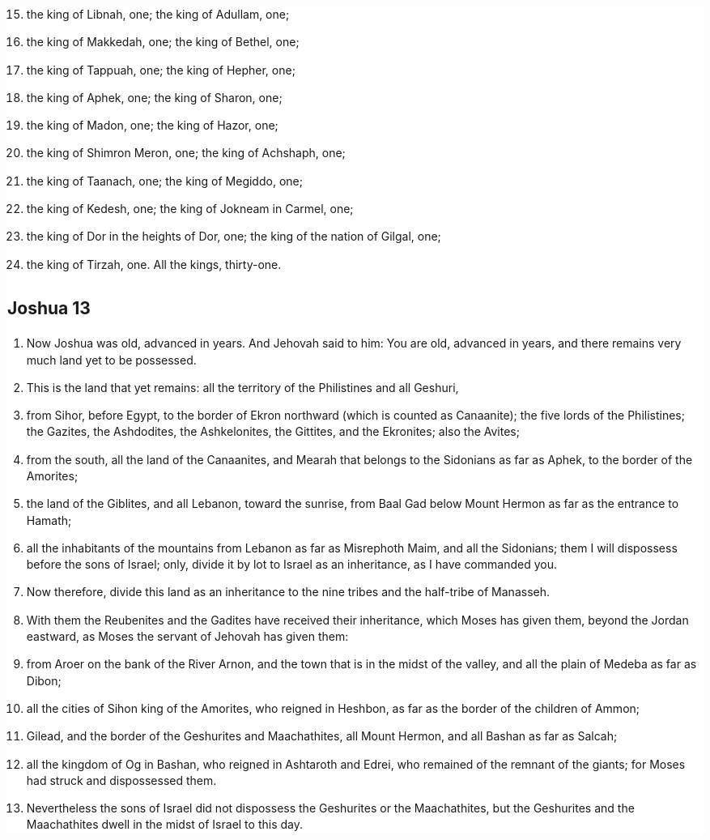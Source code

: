 15. the king of Libnah, one; the king of Adullam, one;

16. the king of Makkedah, one; the king of Bethel, one;

17. the king of Tappuah, one; the king of Hepher, one;

18. the king of Aphek, one; the king of Sharon, one;

19. the king of Madon, one; the king of Hazor, one;

20. the king of Shimron Meron, one; the king of Achshaph, one;

21. the king of Taanach, one; the king of Megiddo, one;

22. the king of Kedesh, one; the king of Jokneam in Carmel, one;

23. the king of Dor in the heights of Dor, one; the king of the nation of Gilgal, one;

24. the king of Tirzah, one. All the kings, thirty-one.

## Joshua 13

1. Now Joshua was old, advanced in years. And Jehovah said to him: You are old, advanced in years, and there remains very much land yet to be possessed.

2. This is the land that yet remains: all the territory of the Philistines and all Geshuri,

3. from Sihor, before Egypt, to the border of Ekron northward (which is counted as Canaanite); the five lords of the Philistines; the Gazites, the Ashdodites, the Ashkelonites, the Gittites, and the Ekronites; also the Avites;

4. from the south, all the land of the Canaanites, and Mearah that belongs to the Sidonians as far as Aphek, to the border of the Amorites;

5. the land of the Giblites, and all Lebanon, toward the sunrise, from Baal Gad below Mount Hermon as far as the entrance to Hamath;

6. all the inhabitants of the mountains from Lebanon as far as Misrephoth Maim, and all the Sidonians; them I will dispossess before the sons of Israel; only, divide it by lot to Israel as an inheritance, as I have commanded you.

7. Now therefore, divide this land as an inheritance to the nine tribes and the half-tribe of Manasseh.

8. With them the Reubenites and the Gadites have received their inheritance, which Moses has given them, beyond the Jordan eastward, as Moses the servant of Jehovah has given them:

9. from Aroer on the bank of the River Arnon, and the town that is in the midst of the valley, and all the plain of Medeba as far as Dibon;

10. all the cities of Sihon king of the Amorites, who reigned in Heshbon, as far as the border of the children of Ammon;

11. Gilead, and the border of the Geshurites and Maachathites, all Mount Hermon, and all Bashan as far as Salcah;

12. all the kingdom of Og in Bashan, who reigned in Ashtaroth and Edrei, who remained of the remnant of the giants; for Moses had struck and dispossessed them.

13. Nevertheless the sons of Israel did not dispossess the Geshurites or the Maachathites, but the Geshurites and the Maachathites dwell in the midst of Israel to this day.
